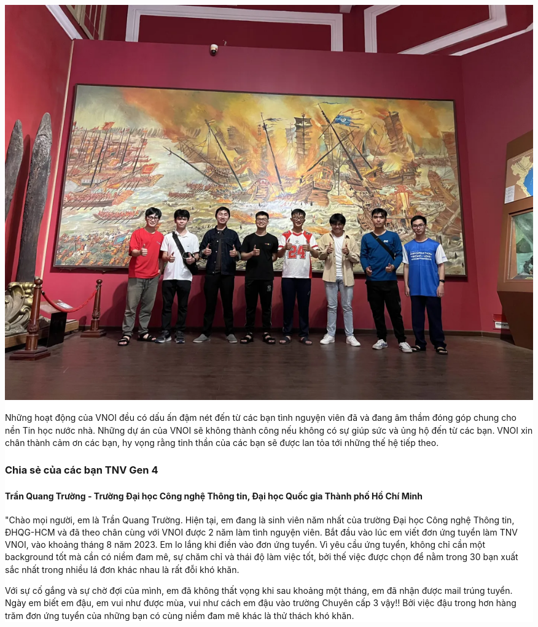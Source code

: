 ![TNV tại TP.HCM tham quan Bảo tàng lịch sử Việt Nam](../assets/vnoi-2024/image16.png)

Những hoạt động của VNOI đều có dấu ấn đậm nét đến từ các bạn tình nguyện viên đã và đang âm thầm đóng góp chung cho nền Tin học nước nhà. Những dự án của VNOI sẽ không thành công nếu không có sự giúp sức và ủng hộ đến từ các bạn. VNOI xin chân thành cảm ơn các bạn, hy vọng rằng tinh thần của các bạn sẽ được lan tỏa tới những thế hệ tiếp theo.

### Chia sẻ của các bạn TNV Gen 4

#### Trần Quang Trường - Trường Đại học Công nghệ Thông tin, Đại học Quốc gia Thành phố Hồ Chí Minh

"Chào mọi người, em là Trần Quang Trường. Hiện tại, em đang là sinh viên năm nhất của trường Đại học Công nghệ Thông tin, ĐHQG-HCM và đã theo chân cùng với VNOI được 2 năm làm tình nguyện viên. Bắt đầu vào lúc em viết đơn ứng tuyển làm TNV VNOI, vào khoảng tháng 8 năm 2023. Em lo lắng khi điền vào đơn ứng tuyển. Vì yêu cầu ứng tuyển, không chỉ cần một background tốt mà cần có niềm đam mê, sự chăm chỉ và thái độ làm việc tốt, bởi thế việc được chọn để nằm trong 30 bạn xuất sắc nhất trong nhiều lá đơn khác nhau là rất đỗi khó khăn.

Với sự cố gắng và sự chờ đợi của mình, em đã không thất vọng khi sau khoảng một tháng, em đã nhận được mail trúng tuyển. Ngày em biết em đậu, em vui như được mùa, vui như cách em đậu vào trường Chuyên cấp 3 vậy!! Bởi việc đậu trong hơn hàng trăm đơn ứng tuyển của những bạn có cùng niềm đam mê khác là thử thách khó khăn.

